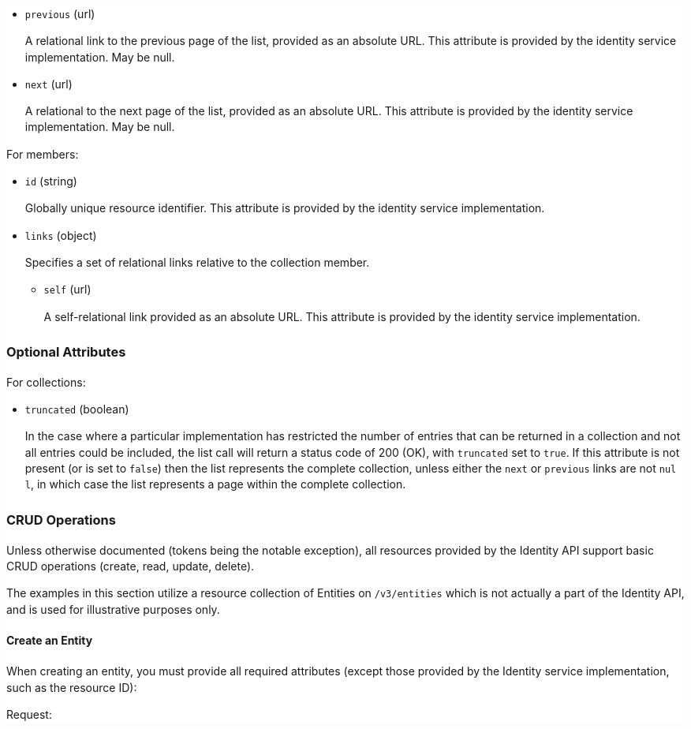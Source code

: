   - `previous` (url)

    A relational link to the previous page of the list, provided as an absolute
    URL. This attribute is provided by the identity service implementation. May
    be null.

  - `next` (url)

    A relational to the next page of the list, provided as an absolute URL.
    This attribute is provided by the identity service implementation. May be
    null.

For members:

- `id` (string)

  Globally unique resource identifier. This attribute is provided by the
  identity service implementation.

- `links` (object)

  Specifies a set of relational links relative to the collection member.

  - `self` (url)

    A self-relational link provided as an absolute URL. This attribute is
    provided by the identity service implementation.

### Optional Attributes

For collections:

  - `truncated` (boolean)

    In the case where a particular implementation has restricted the
    number of entries that can be returned in a collection and not all
    entries could be included, the list call will return a status code of
    200 (OK), with `truncated` set to `true`. If this attribute is not present
    (or is set to `false`) then the list represents the complete collection,
    unless either the `next` or `previous` links are not `null`, in which case
    the list represents a page within the complete collection.

### CRUD Operations

Unless otherwise documented (tokens being the notable exception), all resources
provided by the Identity API support basic CRUD operations (create, read,
update, delete).

The examples in this section utilize a resource collection of Entities on
`/v3/entities` which is not actually a part of the Identity API, and is used
for illustrative purposes only.

#### Create an Entity

When creating an entity, you must provide all required attributes (except those
provided by the Identity service implementation, such as the resource ID):

Request:
